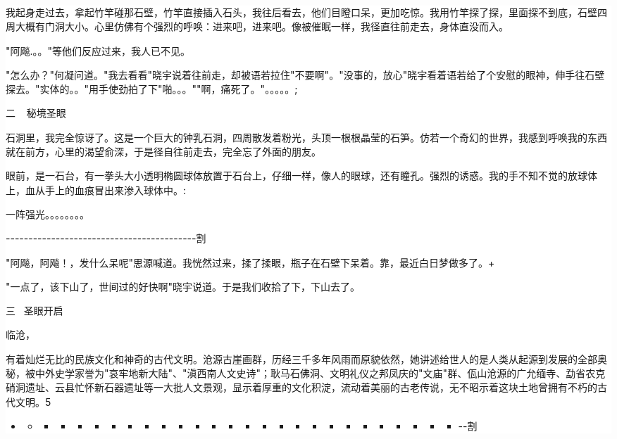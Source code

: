 

我起身走过去，拿起竹竿碰那石壁，竹竿直接插入石头，我往后看去，他们目瞪口呆，更加吃惊。我用竹竿探了探，里面探不到底，石壁四周大概有门洞大小。心里仿佛有个强烈的呼唤：进来吧，进来吧。像被催眠一样，我径直往前走去，身体直没而入。





"阿飚.。。"等他们反应过来，我人已不见。





"怎么办？"何凝问道。"我去看看"晓宇说着往前走，却被语若拉住"不要啊"。"没事的，放心"晓宇看着语若给了个安慰的眼神，伸手往石壁探去。"实体的。。"用手使劲拍了下"啪。。。""啊，痛死了。"。。。。。;





二    秘境圣眼







石洞里，我完全惊讶了。这是一个巨大的钟乳石洞，四周散发着粉光，头顶一根根晶莹的石笋。仿若一个奇幻的世界，我感到呼唤我的东西就在前方，心里的渴望俞深，于是径自往前走去，完全忘了外面的朋友。





眼前，是一石台，有一拳头大小透明椭圆球体放置于石台上，仔细一样，像人的眼球，还有瞳孔。强烈的诱惑。我的手不知不觉的放球体上，血从手上的血痕冒出来渗入球体中。:





一阵强光。。。。。。。。



------------------------------------------割





"阿飚，阿飚！，发什么呆呢"思源喊道。我恍然过来，揉了揉眼，瓶子在石壁下呆着。靠，最近白日梦做多了。+





"一点了，该下山了，世间过的好快啊"晓宇说道。于是我们收拾了下，下山去了。





三   圣眼开启





临沧，

有着灿烂无比的民族文化和神奇的古代文明。沧源古崖画群，历经三千多年风雨而原貌依然，她讲述给世人的是人类从起源到发展的全部奥秘，被中外史学家誉为"哀牢地新大陆"、"滇西南人文史诗"；耿马石佛洞、文明礼仪之邦凤庆的"文庙"群、佤山沧源的广允缅寺、勐省农克硝洞遗址、云县忙怀新石器遗址等一大批人文景观，显示着厚重的文化积淀，流动着美丽的古老传说，无不昭示着这块土地曾拥有不朽的古代文明。5



 - - - - - - - - - - - - - - - - - - - - - - - - - - - --割
